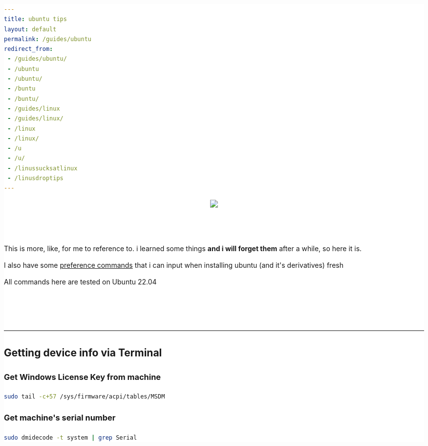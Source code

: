 ```yaml
---
title: ubuntu tips
layout: default
permalink: /guides/ubuntu
redirect_from:
 - /guides/ubuntu/
 - /ubuntu
 - /ubuntu/
 - /buntu
 - /buntu/
 - /guides/linux
 - /guides/linux/
 - /linux
 - /linux/
 - /u
 - /u/
 - /linussucksatlinux
 - /linusdroptips
---
```


<div style="text-align:center;">
     <img src="https://raw.githubusercontent.com/arialhamed/static/main/images/Ubuntu-logo-2022.svg.png" style="width:50%;">
</div>

<br><br>

This is more, like, for me to reference to. i learned some things **and i will forget them** after a while, so here it is.

I also have some [preference commands](#preference-commands) that i can input when installing ubuntu (and it's derivatives) fresh

All commands here are tested on Ubuntu 22.04


<br><br><br>

---

## Getting device info via Terminal


### Get Windows License Key from machine 
``` bash
sudo tail -c+57 /sys/firmware/acpi/tables/MSDM
```

### Get machine's serial number
``` bash
sudo dmidecode -t system | grep Serial
```
